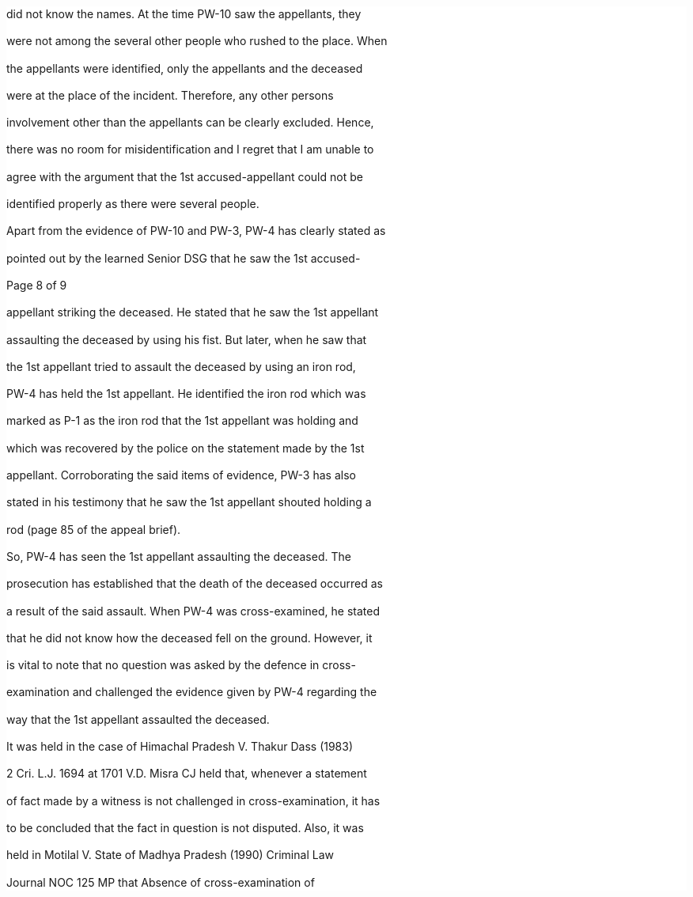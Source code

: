 did not know the names. At the time PW-10 saw the appellants, they

were not among the several other people who rushed to the place. When

the appellants were identified, only the appellants and the deceased

were at the place of the incident. Therefore, any other persons

involvement other than the appellants can be clearly excluded. Hence,

there was no room for misidentification and I regret that I am unable to

agree with the argument that the 1st accused-appellant could not be

identified properly as there were several people.

Apart from the evidence of PW-10 and PW-3, PW-4 has clearly stated as

pointed out by the learned Senior DSG that he saw the 1st accused-

Page 8 of 9

appellant striking the deceased. He stated that he saw the 1st appellant

assaulting the deceased by using his fist. But later, when he saw that

the 1st appellant tried to assault the deceased by using an iron rod,

PW-4 has held the 1st appellant. He identified the iron rod which was

marked as P-1 as the iron rod that the 1st appellant was holding and

which was recovered by the police on the statement made by the 1st

appellant. Corroborating the said items of evidence, PW-3 has also

stated in his testimony that he saw the 1st appellant shouted holding a

rod (page 85 of the appeal brief).

So, PW-4 has seen the 1st appellant assaulting the deceased. The

prosecution has established that the death of the deceased occurred as

a result of the said assault. When PW-4 was cross-examined, he stated

that he did not know how the deceased fell on the ground. However, it

is vital to note that no question was asked by the defence in cross-

examination and challenged the evidence given by PW-4 regarding the

way that the 1st appellant assaulted the deceased.

It was held in the case of Himachal Pradesh V. Thakur Dass (1983)

2 Cri. L.J. 1694 at 1701 V.D. Misra CJ held that, whenever a statement

of fact made by a witness is not challenged in cross-examination, it has

to be concluded that the fact in question is not disputed. Also, it was

held in Motilal V. State of Madhya Pradesh (1990) Criminal Law

Journal NOC 125 MP that Absence of cross-examination of
